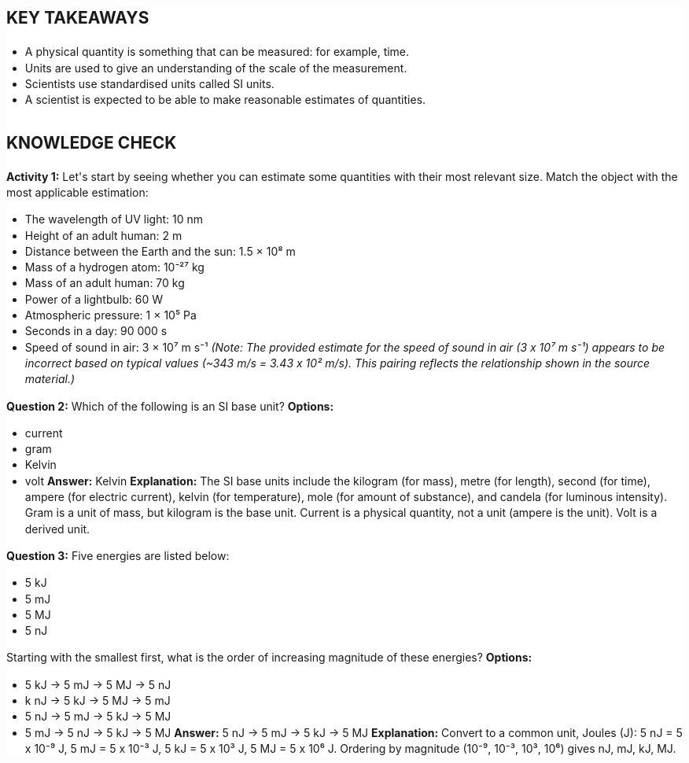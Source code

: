 

## KEY TAKEAWAYS

*   A physical quantity is something that can be measured: for example, time.
*   Units are used to give an understanding of the scale of the measurement.
*   Scientists use standardised units called SI units.
*   A scientist is expected to be able to make reasonable estimates of quantities.



## KNOWLEDGE CHECK

**Activity 1:** Let's start by seeing whether you can estimate some quantities with their most relevant size. Match the object with the most applicable estimation:

*   The wavelength of UV light: 10 nm
*   Height of an adult human: 2 m
*   Distance between the Earth and the sun: 1.5 × 10⁸ m
*   Mass of a hydrogen atom: 10⁻²⁷ kg
*   Mass of an adult human: 70 kg
*   Power of a lightbulb: 60 W
*   Atmospheric pressure: 1 × 10⁵ Pa
*   Seconds in a day: 90 000 s
*   Speed of sound in air: 3 × 10⁷ m s⁻¹
    *(Note: The provided estimate for the speed of sound in air (3 x 10⁷ m s⁻¹) appears to be incorrect based on typical values (~343 m/s = 3.43 x 10² m/s). This pairing reflects the relationship shown in the source material.)*

**Question 2:** Which of the following is an SI base unit?
**Options:**
- current
- gram
- Kelvin
- volt
**Answer:** Kelvin
**Explanation:** The SI base units include the kilogram (for mass), metre (for length), second (for time), ampere (for electric current), kelvin (for temperature), mole (for amount of substance), and candela (for luminous intensity). Gram is a unit of mass, but kilogram is the base unit. Current is a physical quantity, not a unit (ampere is the unit). Volt is a derived unit.

**Question 3:** Five energies are listed below:
*   5 kJ
*   5 mJ
*   5 MJ
*   5 nJ

Starting with the smallest first, what is the order of increasing magnitude of these energies?
**Options:**
- 5 kJ → 5 mJ → 5 MJ → 5 nJ
- k nJ → 5 kJ → 5 MJ → 5 mJ
- 5 nJ → 5 mJ → 5 kJ → 5 MJ
- 5 mJ → 5 nJ → 5 kJ → 5 MJ
**Answer:** 5 nJ → 5 mJ → 5 kJ → 5 MJ
**Explanation:** Convert to a common unit, Joules (J): 5 nJ = 5 x 10⁻⁹ J, 5 mJ = 5 x 10⁻³ J, 5 kJ = 5 x 10³ J, 5 MJ = 5 x 10⁶ J. Ordering by magnitude (10⁻⁹, 10⁻³, 10³, 10⁶) gives nJ, mJ, kJ, MJ.
